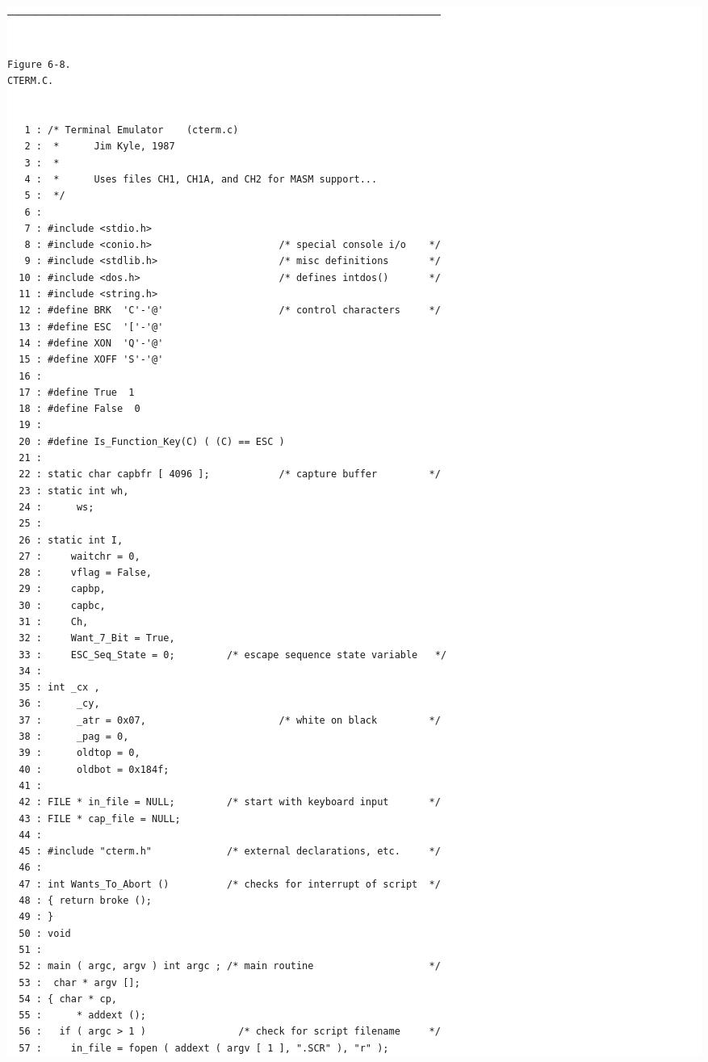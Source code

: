 	
	
	───────────────────────────────────────────────────────────────────────────
	
	
	Figure 6-8.
	CTERM.C.
	
	
	   1 : /* Terminal Emulator    (cterm.c)
	   2 :  *      Jim Kyle, 1987
	   3 :  *
	   4 :  *      Uses files CH1, CH1A, and CH2 for MASM support...
	   5 :  */
	   6 :
	   7 : #include <stdio.h>
	   8 : #include <conio.h>                      /* special console i/o    */
	   9 : #include <stdlib.h>                     /* misc definitions       */
	  10 : #include <dos.h>                        /* defines intdos()       */
	  11 : #include <string.h>
	  12 : #define BRK  'C'-'@'                    /* control characters     */
	  13 : #define ESC  '['-'@'
	  14 : #define XON  'Q'-'@'
	  15 : #define XOFF 'S'-'@'
	  16 :
	  17 : #define True  1
	  18 : #define False  0
	  19 :
	  20 : #define Is_Function_Key(C) ( (C) == ESC )
	  21 :
	  22 : static char capbfr [ 4096 ];            /* capture buffer         */
	  23 : static int wh,
	  24 :      ws;
	  25 :
	  26 : static int I,
	  27 :     waitchr = 0,
	  28 :     vflag = False,
	  29 :     capbp,
	  30 :     capbc,
	  31 :     Ch,
	  32 :     Want_7_Bit = True,
	  33 :     ESC_Seq_State = 0;         /* escape sequence state variable   */
	  34 :
	  35 : int _cx ,
	  36 :      _cy,
	  37 :      _atr = 0x07,                       /* white on black         */
	  38 :      _pag = 0,
	  39 :      oldtop = 0,
	  40 :      oldbot = 0x184f;
	  41 :
	  42 : FILE * in_file = NULL;         /* start with keyboard input       */
	  43 : FILE * cap_file = NULL;
	  44 :
	  45 : #include "cterm.h"             /* external declarations, etc.     */
	  46 :
	  47 : int Wants_To_Abort ()          /* checks for interrupt of script  */
	  48 : { return broke ();
	  49 : }
	  50 : void
	  51 :
	  52 : main ( argc, argv ) int argc ; /* main routine                    */
	  53 :  char * argv [];
	  54 : { char * cp,
	  55 :      * addext ();
	  56 :   if ( argc > 1 )                /* check for script filename     */
	  57 :     in_file = fopen ( addext ( argv [ 1 ], ".SCR" ), "r" );